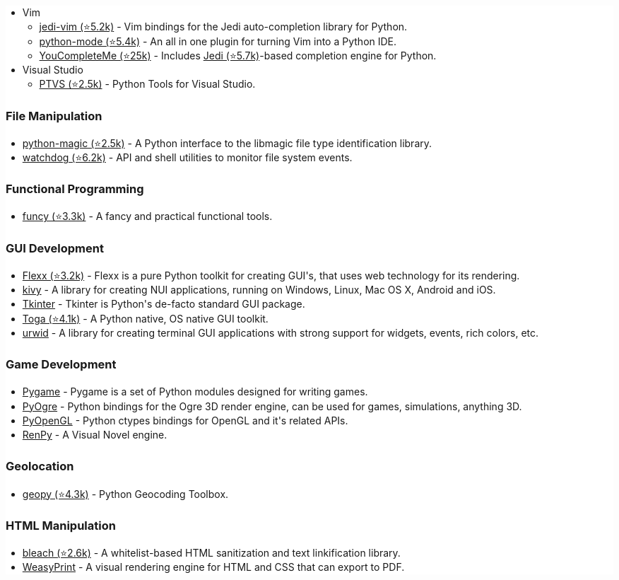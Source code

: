 *   Vim
    *   [jedi-vim (⭐5.2k)](https://github.com/davidhalter/jedi-vim) - Vim bindings for the Jedi auto-completion library for Python.
    *   [python-mode (⭐5.4k)](https://github.com/python-mode/python-mode) - An all in one plugin for turning Vim into a Python IDE.
    *   [YouCompleteMe (⭐25k)](https://github.com/Valloric/YouCompleteMe) - Includes [Jedi (⭐5.7k)](https://github.com/davidhalter/jedi)-based completion engine for Python.
*   Visual Studio
    *   [PTVS (⭐2.5k)](https://github.com/Microsoft/PTVS) - Python Tools for Visual Studio.

### File Manipulation

*   [python-magic (⭐2.5k)](https://github.com/ahupp/python-magic) - A Python interface to the libmagic file type identification library.
*   [watchdog (⭐6.2k)](https://github.com/gorakhargosh/watchdog) - API and shell utilities to monitor file system events.

### Functional Programming

*   [funcy (⭐3.3k)](https://github.com/Suor/funcy) - A fancy and practical functional tools.

### GUI Development

*   [Flexx (⭐3.2k)](https://github.com/zoofIO/flexx) - Flexx is a pure Python toolkit for creating GUI's, that uses web technology for its rendering.
*   [kivy](https://kivy.org/) - A library for creating NUI applications, running on Windows, Linux, Mac OS X, Android and iOS.
*   [Tkinter](https://wiki.python.org/moin/TkInter) - Tkinter is Python's de-facto standard GUI package.
*   [Toga (⭐4.1k)](https://github.com/pybee/toga) - A Python native, OS native GUI toolkit.
*   [urwid](http://urwid.org/) - A library for creating terminal GUI applications with strong support for widgets, events, rich colors, etc.

### Game Development

*   [Pygame](http://www.pygame.org/news.html) - Pygame is a set of Python modules designed for writing games.
*   [PyOgre](http://www.ogre3d.org/tikiwiki/PyOgre) - Python bindings for the Ogre 3D render engine, can be used for games, simulations, anything 3D.
*   [PyOpenGL](http://pyopengl.sourceforge.net/) - Python ctypes bindings for OpenGL and it's related APIs.
*   [RenPy](https://www.renpy.org/) - A Visual Novel engine.

### Geolocation

*   [geopy (⭐4.3k)](https://github.com/geopy/geopy) - Python Geocoding Toolbox.

### HTML Manipulation

*   [bleach (⭐2.6k)](https://github.com/mozilla/bleach) - A whitelist-based HTML sanitization and text linkification library.
*   [WeasyPrint](http://weasyprint.org) - A visual rendering engine for HTML and CSS that can export to PDF.
